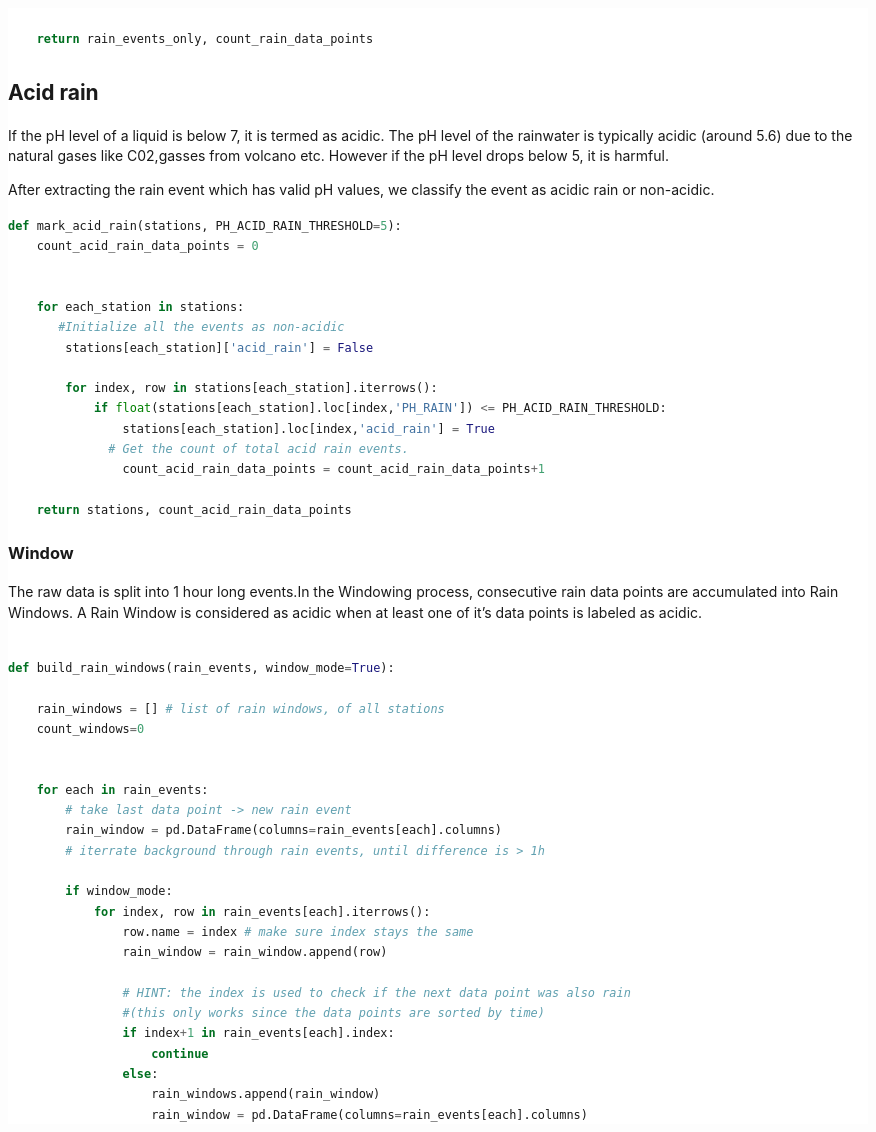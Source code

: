 ```python

	return rain_events_only, count_rain_data_points
```

## Acid rain

If the pH level of a liquid is below 7, it is termed as acidic. The pH level of the rainwater is typically acidic (around 5.6) due to the natural gases like C02,gasses from volcano etc. However if the pH level drops below 5, it is harmful. 

After extracting the rain event which has valid pH values, we classify the event as acidic rain or non-acidic.



```python
def mark_acid_rain(stations, PH_ACID_RAIN_THRESHOLD=5):
	count_acid_rain_data_points = 0
    
   
	for each_station in stations:
       #Initialize all the events as non-acidic
		stations[each_station]['acid_rain'] = False

		for index, row in stations[each_station].iterrows():
			if float(stations[each_station].loc[index,'PH_RAIN']) <= PH_ACID_RAIN_THRESHOLD:
				stations[each_station].loc[index,'acid_rain'] = True 
              # Get the count of total acid rain events.
				count_acid_rain_data_points = count_acid_rain_data_points+1
    
	return stations, count_acid_rain_data_points
```

### Window

The raw data is split into 1 hour long events.In the Windowing process,  consecutive rain data points are accumulated into Rain
Windows.  A Rain Window is considered as acidic when at least one of it’s data points is labeled as acidic.


```python

def build_rain_windows(rain_events, window_mode=True):

	rain_windows = [] # list of rain windows, of all stations
	count_windows=0


	for each in rain_events:
		# take last data point -> new rain event
		rain_window = pd.DataFrame(columns=rain_events[each].columns)
		# iterrate background through rain events, until difference is > 1h

		if window_mode:
			for index, row in rain_events[each].iterrows(): 
				row.name = index # make sure index stays the same
				rain_window = rain_window.append(row)

				# HINT: the index is used to check if the next data point was also rain
                #(this only works since the data points are sorted by time)
				if index+1 in rain_events[each].index:
					continue
				else:
					rain_windows.append(rain_window)
					rain_window = pd.DataFrame(columns=rain_events[each].columns)
```